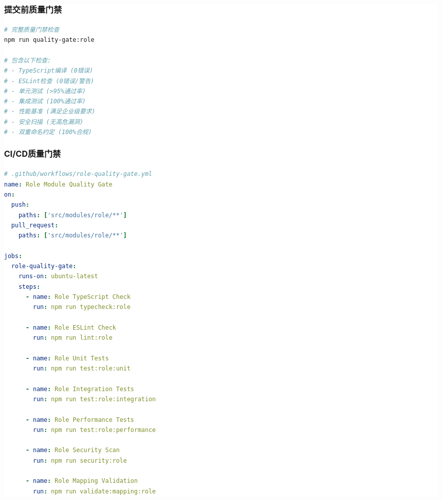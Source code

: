 ### **提交前质量门禁**
```bash
# 完整质量门禁检查
npm run quality-gate:role

# 包含以下检查:
# - TypeScript编译 (0错误)
# - ESLint检查 (0错误/警告)
# - 单元测试 (>95%通过率)
# - 集成测试 (100%通过率)
# - 性能基准 (满足企业级要求)
# - 安全扫描 (无高危漏洞)
# - 双重命名约定 (100%合规)
```

### **CI/CD质量门禁**
```yaml
# .github/workflows/role-quality-gate.yml
name: Role Module Quality Gate
on:
  push:
    paths: ['src/modules/role/**']
  pull_request:
    paths: ['src/modules/role/**']

jobs:
  role-quality-gate:
    runs-on: ubuntu-latest
    steps:
      - name: Role TypeScript Check
        run: npm run typecheck:role
      
      - name: Role ESLint Check
        run: npm run lint:role
      
      - name: Role Unit Tests
        run: npm run test:role:unit
      
      - name: Role Integration Tests
        run: npm run test:role:integration
      
      - name: Role Performance Tests
        run: npm run test:role:performance
      
      - name: Role Security Scan
        run: npm run security:role
      
      - name: Role Mapping Validation
        run: npm run validate:mapping:role
```
